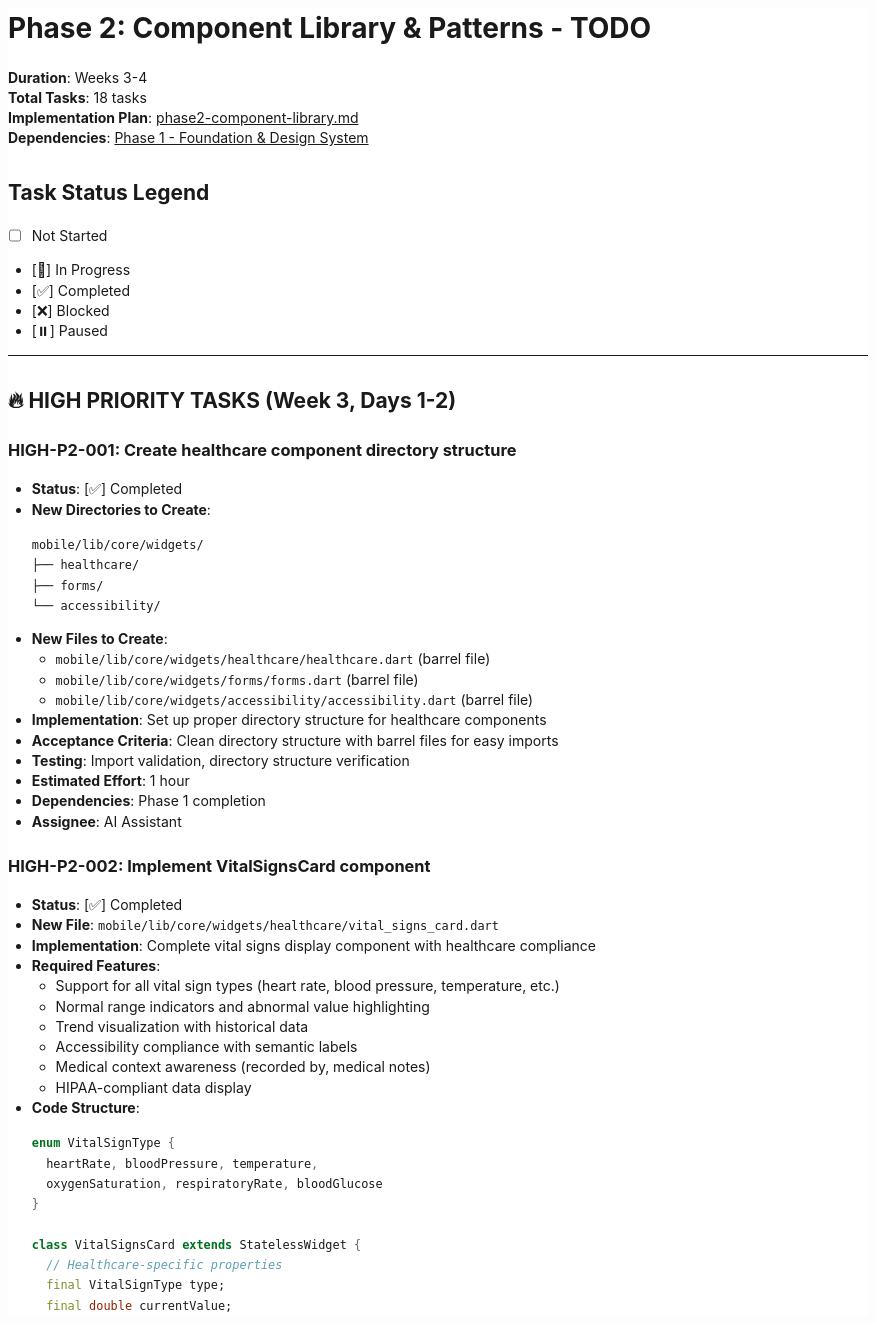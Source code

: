 # Phase 2: Component Library & Patterns - TODO

**Duration**: Weeks 3-4  
**Total Tasks**: 18 tasks  
**Implementation Plan**: [phase2-component-library.md](./phase2-component-library.md)  
**Dependencies**: [Phase 1 - Foundation & Design System](./phase1-foundation-todo.md)

## Task Status Legend
- [ ] Not Started
- [🔄] In Progress  
- [✅] Completed
- [❌] Blocked
- [⏸️] Paused

---

## 🔥 HIGH PRIORITY TASKS (Week 3, Days 1-2)

### HIGH-P2-001: Create healthcare component directory structure
- **Status**: [✅] Completed
- **New Directories to Create**:
  ```
  mobile/lib/core/widgets/
  ├── healthcare/
  ├── forms/
  └── accessibility/
  ```
- **New Files to Create**:
  - `mobile/lib/core/widgets/healthcare/healthcare.dart` (barrel file)
  - `mobile/lib/core/widgets/forms/forms.dart` (barrel file)
  - `mobile/lib/core/widgets/accessibility/accessibility.dart` (barrel file)
- **Implementation**: Set up proper directory structure for healthcare components
- **Acceptance Criteria**: Clean directory structure with barrel files for easy imports
- **Testing**: Import validation, directory structure verification
- **Estimated Effort**: 1 hour
- **Dependencies**: Phase 1 completion
- **Assignee**: AI Assistant

### HIGH-P2-002: Implement VitalSignsCard component
- **Status**: [✅] Completed
- **New File**: `mobile/lib/core/widgets/healthcare/vital_signs_card.dart`
- **Implementation**: Complete vital signs display component with healthcare compliance
- **Required Features**:
  - Support for all vital sign types (heart rate, blood pressure, temperature, etc.)
  - Normal range indicators and abnormal value highlighting
  - Trend visualization with historical data
  - Accessibility compliance with semantic labels
  - Medical context awareness (recorded by, medical notes)
  - HIPAA-compliant data display
- **Code Structure**:
  ```dart
  enum VitalSignType {
    heartRate, bloodPressure, temperature, 
    oxygenSaturation, respiratoryRate, bloodGlucose
  }
  
  class VitalSignsCard extends StatelessWidget {
    // Healthcare-specific properties
    final VitalSignType type;
    final double currentValue;
  ```